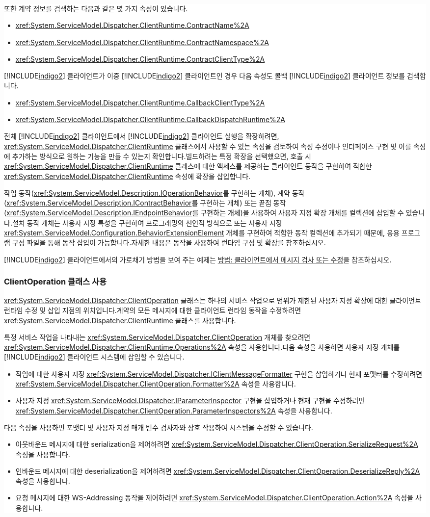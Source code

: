  또한 계약 정보를 검색하는 다음과 같은 몇 가지 속성이 있습니다.  
  
-   <xref:System.ServiceModel.Dispatcher.ClientRuntime.ContractName%2A>  
  
-   <xref:System.ServiceModel.Dispatcher.ClientRuntime.ContractNamespace%2A>  
  
-   <xref:System.ServiceModel.Dispatcher.ClientRuntime.ContractClientType%2A>  
  
 [!INCLUDE[indigo2](../../../../includes/indigo2-md.md)] 클라이언트가 이중 [!INCLUDE[indigo2](../../../../includes/indigo2-md.md)] 클라이언트인 경우 다음 속성도 콜백 [!INCLUDE[indigo2](../../../../includes/indigo2-md.md)] 클라이언트 정보를 검색합니다.  
  
-   <xref:System.ServiceModel.Dispatcher.ClientRuntime.CallbackClientType%2A>  
  
-   <xref:System.ServiceModel.Dispatcher.ClientRuntime.CallbackDispatchRuntime%2A>  
  
 전체 [!INCLUDE[indigo2](../../../../includes/indigo2-md.md)] 클라이언트에서 [!INCLUDE[indigo2](../../../../includes/indigo2-md.md)] 클라이언트 실행을 확장하려면, <xref:System.ServiceModel.Dispatcher.ClientRuntime> 클래스에서 사용할 수 있는 속성을 검토하여 속성 수정이나 인터페이스 구현 및 이를 속성에 추가하는 방식으로 원하는 기능을 만들 수 있는지 확인합니다.빌드하려는 특정 확장을 선택했으면, 호출 시 <xref:System.ServiceModel.Dispatcher.ClientRuntime> 클래스에 대한 액세스를 제공하는 클라이언트 동작을 구현하여 적합한<xref:System.ServiceModel.Dispatcher.ClientRuntime> 속성에 확장을 삽입합니다.  
  
 작업 동작\(<xref:System.ServiceModel.Description.IOperationBehavior>를 구현하는 개체\), 계약 동작\(<xref:System.ServiceModel.Description.IContractBehavior>를 구현하는 개체\) 또는 끝점 동작\(<xref:System.ServiceModel.Description.IEndpointBehavior>를 구현하는 개체\)을 사용하여 사용자 지정 확장 개체를 컬렉션에 삽입할 수 있습니다.설치 동작 개체는 사용자 지정 특성을 구현하여 프로그래밍의 선언적 방식으로 또는 사용자 지정 <xref:System.ServiceModel.Configuration.BehaviorExtensionElement> 개체를 구현하여 적합한 동작 컬렉션에 추가되기 때문에, 응용 프로그램 구성 파일을 통해 동작 삽입이 가능합니다.자세한 내용은 [동작을 사용하여 런타임 구성 및 확장](../../../../docs/framework/wcf/extending/configuring-and-extending-the-runtime-with-behaviors.md)를 참조하십시오.  
  
 [!INCLUDE[indigo2](../../../../includes/indigo2-md.md)] 클라이언트에서의 가로채기 방법을 보여 주는 예제는 [방법: 클라이언트에서 메시지 검사 또는 수정](../../../../docs/framework/wcf/extending/how-to-inspect-or-modify-messages-on-the-client.md)을 참조하십시오.  
  
### ClientOperation 클래스 사용  
 <xref:System.ServiceModel.Dispatcher.ClientOperation> 클래스는 하나의 서비스 작업으로 범위가 제한된 사용자 지정 확장에 대한 클라이언트 런타임 수정 및 삽입 지점의 위치입니다.계약의 모든 메시지에 대한 클라이언트 런타임 동작을 수정하려면 <xref:System.ServiceModel.Dispatcher.ClientRuntime> 클래스를 사용합니다.  
  
 특정 서비스 작업을 나타내는 <xref:System.ServiceModel.Dispatcher.ClientOperation> 개체를 찾으려면 <xref:System.ServiceModel.Dispatcher.ClientRuntime.Operations%2A> 속성을 사용합니다.다음 속성을 사용하면 사용자 지정 개체를 [!INCLUDE[indigo2](../../../../includes/indigo2-md.md)] 클라이언트 시스템에 삽입할 수 있습니다.  
  
-   작업에 대한 사용자 지정 <xref:System.ServiceModel.Dispatcher.IClientMessageFormatter> 구현을 삽입하거나 현재 포맷터를 수정하려면 <xref:System.ServiceModel.Dispatcher.ClientOperation.Formatter%2A> 속성을 사용합니다.  
  
-   사용자 지정 <xref:System.ServiceModel.Dispatcher.IParameterInspector> 구현을 삽입하거나 현재 구현을 수정하려면 <xref:System.ServiceModel.Dispatcher.ClientOperation.ParameterInspectors%2A> 속성을 사용합니다.  
  
 다음 속성을 사용하면 포맷터 및 사용자 지정 매개 변수 검사자와 상호 작용하여 시스템을 수정할 수 있습니다.  
  
-   아웃바운드 메시지에 대한 serialization을 제어하려면 <xref:System.ServiceModel.Dispatcher.ClientOperation.SerializeRequest%2A> 속성을 사용합니다.  
  
-   인바운드 메시지에 대한 deserialization을 제어하려면 <xref:System.ServiceModel.Dispatcher.ClientOperation.DeserializeReply%2A> 속성을 사용합니다.  
  
-   요청 메시지에 대한 WS\-Addressing 동작을 제어하려면 <xref:System.ServiceModel.Dispatcher.ClientOperation.Action%2A> 속성을 사용합니다.  
  